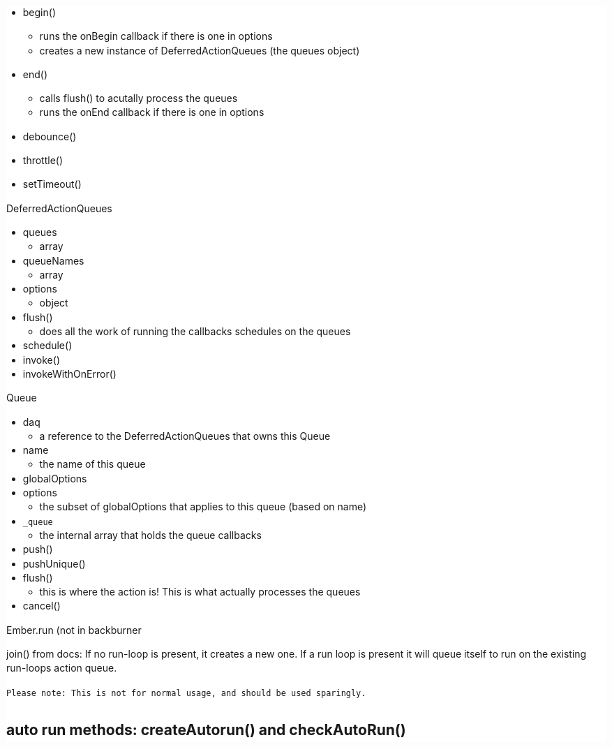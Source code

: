 * begin()
    * runs the onBegin callback if there is one in options
    * creates a new instance of DeferredActionQueues (the queues object)

* end()
    * calls flush() to acutally process the queues
    * runs the onEnd callback if there is one in options

* debounce()
* throttle()
* setTimeout()

DeferredActionQueues

* queues
    * array
* queueNames
    * array
* options
    * object
* flush()
    * does all the work of running the callbacks schedules on the queues
* schedule()
* invoke()
* invokeWithOnError()

Queue

* daq
    * a reference to the DeferredActionQueues that owns this Queue
* name
    * the name of this queue
* globalOptions
* options
    * the subset of globalOptions that applies to this queue (based on name)
* `_queue`
    * the internal array that holds the queue callbacks
* push()
* pushUnique()
* flush()
    * this is where the action is! This is what actually processes the queues
* cancel()

Ember.run (not in backburner

join()
    from docs:
    If no run-loop is present, it creates a new one. If a run loop is
    present it will queue itself to run on the existing run-loops action
    queue.

    Please note: This is not for normal usage, and should be used sparingly.


## auto run methods: createAutorun() and checkAutoRun()
